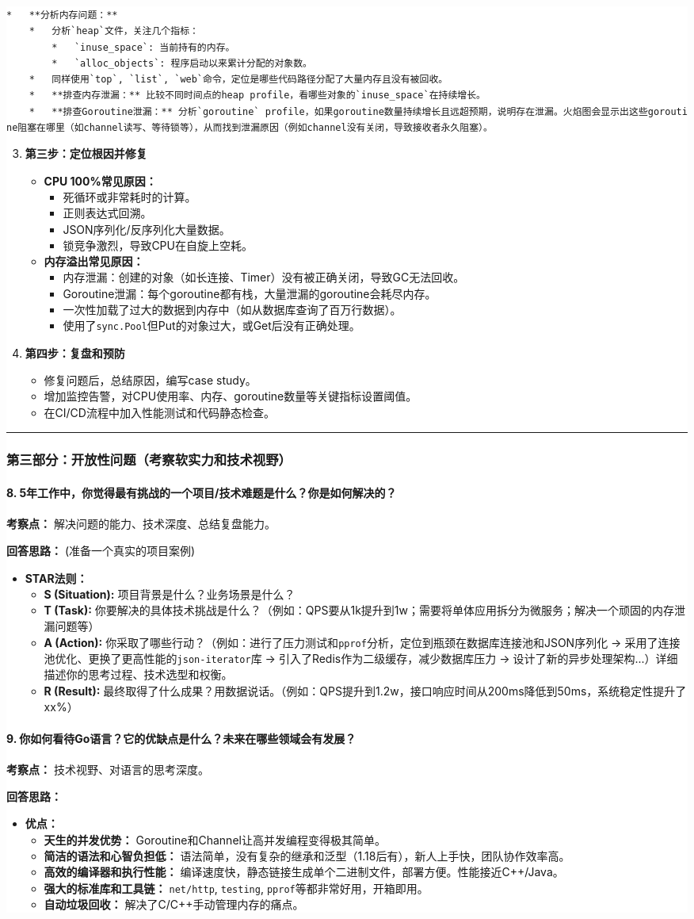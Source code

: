    *   **分析内存问题：**
        *   分析`heap`文件，关注几个指标：
            *   `inuse_space`: 当前持有的内存。
            *   `alloc_objects`: 程序启动以来累计分配的对象数。
        *   同样使用`top`, `list`, `web`命令，定位是哪些代码路径分配了大量内存且没有被回收。
        *   **排查内存泄漏：** 比较不同时间点的heap profile，看哪些对象的`inuse_space`在持续增长。
        *   **排查Goroutine泄漏：** 分析`goroutine` profile，如果goroutine数量持续增长且远超预期，说明存在泄漏。火焰图会显示出这些goroutine阻塞在哪里（如channel读写、等待锁等），从而找到泄漏原因（例如channel没有关闭，导致接收者永久阻塞）。

3.  **第三步：定位根因并修复**
    *   **CPU 100%常见原因：**
        *   死循环或非常耗时的计算。
        *   正则表达式回溯。
        *   JSON序列化/反序列化大量数据。
        *   锁竞争激烈，导致CPU在自旋上空耗。
    *   **内存溢出常见原因：**
        *   内存泄漏：创建的对象（如长连接、Timer）没有被正确关闭，导致GC无法回收。
        *   Goroutine泄漏：每个goroutine都有栈，大量泄漏的goroutine会耗尽内存。
        *   一次性加载了过大的数据到内存中（如从数据库查询了百万行数据）。
        *   使用了`sync.Pool`但Put的对象过大，或Get后没有正确处理。

4.  **第四步：复盘和预防**
    *   修复问题后，总结原因，编写case study。
    *   增加监控告警，对CPU使用率、内存、goroutine数量等关键指标设置阈值。
    *   在CI/CD流程中加入性能测试和代码静态检查。

---

### **第三部分：开放性问题（考察软实力和技术视野）**

#### **8. 5年工作中，你觉得最有挑战的一个项目/技术难题是什么？你是如何解决的？**

**考察点：** 解决问题的能力、技术深度、总结复盘能力。

**回答思路：** (准备一个真实的项目案例)
*   **STAR法则：**
    *   **S (Situation):** 项目背景是什么？业务场景是什么？
    *   **T (Task):** 你要解决的具体技术挑战是什么？（例如：QPS要从1k提升到1w；需要将单体应用拆分为微服务；解决一个顽固的内存泄漏问题等）
    *   **A (Action):** 你采取了哪些行动？（例如：进行了压力测试和`pprof`分析，定位到瓶颈在数据库连接池和JSON序列化 -> 采用了连接池优化、更换了更高性能的`json-iterator`库 -> 引入了Redis作为二级缓存，减少数据库压力 -> 设计了新的异步处理架构...）详细描述你的思考过程、技术选型和权衡。
    *   **R (Result):** 最终取得了什么成果？用数据说话。（例如：QPS提升到1.2w，接口响应时间从200ms降低到50ms，系统稳定性提升了xx%）

#### **9. 你如何看待Go语言？它的优缺点是什么？未来在哪些领域会有发展？**

**考察点：** 技术视野、对语言的思考深度。

**回答思路：**

*   **优点：**
    *   **天生的并发优势：** Goroutine和Channel让高并发编程变得极其简单。
    *   **简洁的语法和心智负担低：** 语法简单，没有复杂的继承和泛型（1.18后有），新人上手快，团队协作效率高。
    *   **高效的编译器和执行性能：** 编译速度快，静态链接生成单个二进制文件，部署方便。性能接近C++/Java。
    *   **强大的标准库和工具链：** `net/http`, `testing`, `pprof`等都非常好用，开箱即用。
    *   **自动垃圾回收：** 解决了C/C++手动管理内存的痛点。
